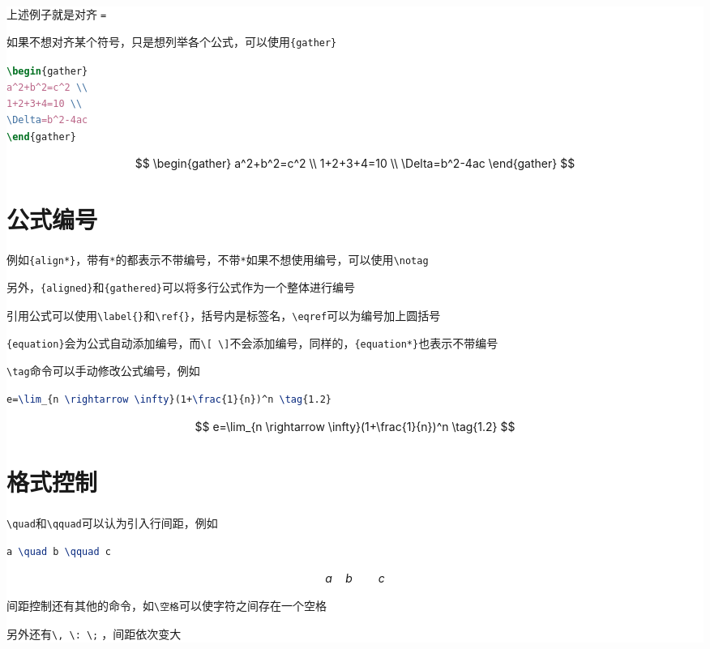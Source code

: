 上述例子就是对齐 `=` 

如果不想对齐某个符号，只是想列举各个公式，可以使用`{gather}`

```latex
\begin{gather}
a^2+b^2=c^2 \\
1+2+3+4=10 \\
\Delta=b^2-4ac
\end{gather}
```

$$
\begin{gather}
a^2+b^2=c^2 \\
1+2+3+4=10 \\
\Delta=b^2-4ac
\end{gather}
$$

# 公式编号

例如`{align*}`，带有`*`的都表示不带编号，不带`*`如果不想使用编号，可以使用`\notag`

另外，`{aligned}`和`{gathered}`可以将多行公式作为一个整体进行编号

引用公式可以使用`\label{}`和`\ref{}`，括号内是标签名，`\eqref`可以为编号加上圆括号



`{equation}`会为公式自动添加编号，而`\[ \]`不会添加编号，同样的，`{equation*}`也表示不带编号

`\tag`命令可以手动修改公式编号，例如

```latex
e=\lim_{n \rightarrow \infty}(1+\frac{1}{n})^n \tag{1.2}
```


$$
e=\lim_{n \rightarrow \infty}(1+\frac{1}{n})^n \tag{1.2}
$$


# 格式控制

`\quad`和`\qquad`可以认为引入行间距，例如

```latex
a \quad b \qquad c
```

$$
a \quad b \qquad c
$$

间距控制还有其他的命令，如`\空格`可以使字符之间存在一个空格

另外还有`\, \: \;` ，间距依次变大
